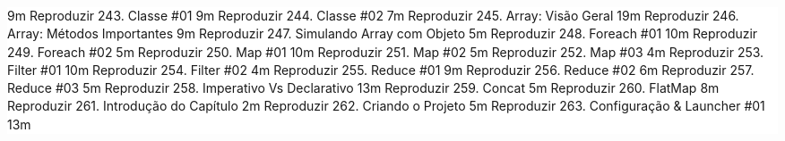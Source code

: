 9m
Reproduzir
243. Classe #01
9m
Reproduzir
244. Classe #02
7m
Reproduzir
245. Array: Visão Geral
19m
Reproduzir
246. Array: Métodos Importantes
9m
Reproduzir
247. Simulando Array com Objeto
5m
Reproduzir
248. Foreach #01
10m
Reproduzir
249. Foreach #02
5m
Reproduzir
250. Map #01
10m
Reproduzir
251. Map #02
5m
Reproduzir
252. Map #03
4m
Reproduzir
253. Filter #01
10m
Reproduzir
254. Filter #02
4m
Reproduzir
255. Reduce #01
9m
Reproduzir
256. Reduce #02
6m
Reproduzir
257. Reduce #03
5m
Reproduzir
258. Imperativo Vs Declarativo
13m
Reproduzir
259. Concat
5m
Reproduzir
260. FlatMap
8m
Reproduzir
261. Introdução do Capítulo
2m
Reproduzir
262. Criando o Projeto
5m
Reproduzir
263. Configuração & Launcher #01
13m
